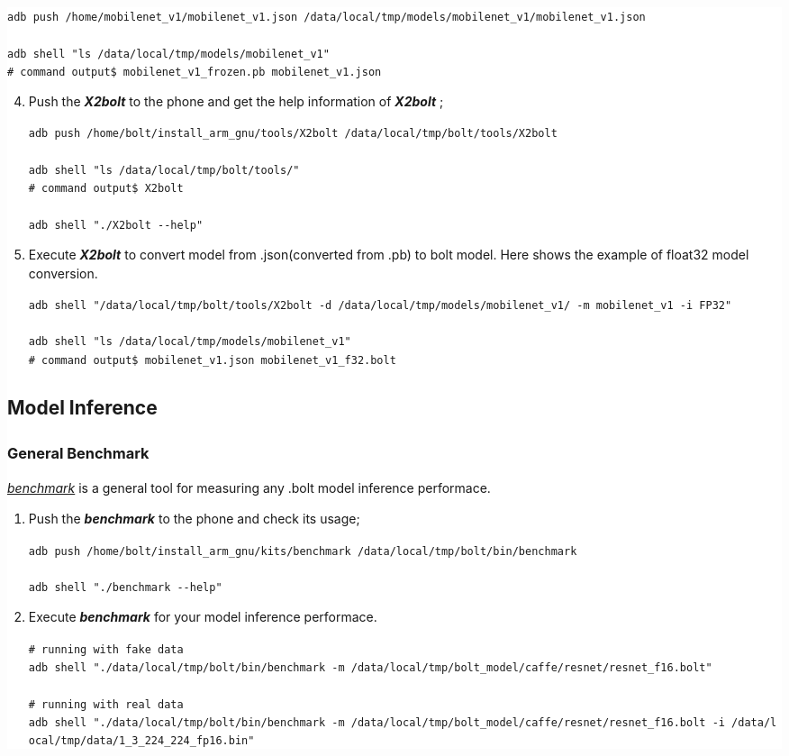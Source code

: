    ```
   adb push /home/mobilenet_v1/mobilenet_v1.json /data/local/tmp/models/mobilenet_v1/mobilenet_v1.json
      
   adb shell "ls /data/local/tmp/models/mobilenet_v1"
   # command output$ mobilenet_v1_frozen.pb mobilenet_v1.json
   ```

4. Push the ***X2bolt*** to the phone and get the help information of ***X2bolt*** ; 

   ```
   adb push /home/bolt/install_arm_gnu/tools/X2bolt /data/local/tmp/bolt/tools/X2bolt
     
   adb shell "ls /data/local/tmp/bolt/tools/"
   # command output$ X2bolt
     
   adb shell "./X2bolt --help"
   ```

5. Execute ***X2bolt*** to convert model from .json(converted from .pb) to bolt model. Here shows the example of float32 model conversion.

   ```
   adb shell "/data/local/tmp/bolt/tools/X2bolt -d /data/local/tmp/models/mobilenet_v1/ -m mobilenet_v1 -i FP32"
     
   adb shell "ls /data/local/tmp/models/mobilenet_v1"
   # command output$ mobilenet_v1.json mobilenet_v1_f32.bolt
   ```

## Model Inference

### General Benchmark

[*benchmark*](../inference/examples/benchmark/benchmark.cpp) is a general tool for measuring any .bolt model inference performace.

1. Push the ***benchmark*** to the phone and check its usage;

   ```
   adb push /home/bolt/install_arm_gnu/kits/benchmark /data/local/tmp/bolt/bin/benchmark
     
   adb shell "./benchmark --help"
   ```

2. Execute ***benchmark*** for your model inference performace.

   ```
   # running with fake data
   adb shell "./data/local/tmp/bolt/bin/benchmark -m /data/local/tmp/bolt_model/caffe/resnet/resnet_f16.bolt"
     
   # running with real data
   adb shell "./data/local/tmp/bolt/bin/benchmark -m /data/local/tmp/bolt_model/caffe/resnet/resnet_f16.bolt -i /data/local/tmp/data/1_3_224_224_fp16.bin"
   ```
